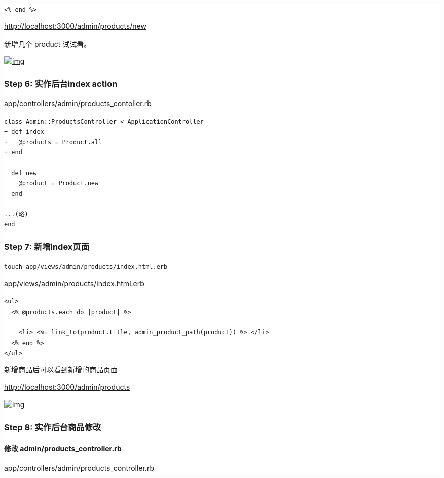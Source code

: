 ```
<% end %>
```

<http://localhost:3000/admin/products/new>

新增几个 product 试试看。

[![img](https://s3-ap-northeast-1.amazonaws.com/ontrackapp-production/QjTKV6aLQ8KoFg0jDAQT_step5.png)](https://s3-ap-northeast-1.amazonaws.com/ontrackapp-production/QjTKV6aLQ8KoFg0jDAQT_step5.png)

### Step 6: 实作后台index action

app/controllers/admin/products_contoller.rb

```
class Admin::ProductsController < ApplicationController
+ def index
+   @products = Product.all
+ end

  def new
    @product = Product.new
  end

...(略)
end
```

### Step 7: 新增index页面

`touch app/views/admin/products/index.html.erb`

app/views/admin/products/index.html.erb

```
<ul>
  <% @products.each do |product| %>

    <li> <%= link_to(product.title, admin_product_path(product)) %> </li>
  <% end %>
</ul>
```

新增商品后可以看到新增的商品页面

<http://localhost:3000/admin/products>

[![img](https://s3-ap-northeast-1.amazonaws.com/ontrackapp-production/uDf3Roi2StampV4sMHhu_step7.png)](https://s3-ap-northeast-1.amazonaws.com/ontrackapp-production/uDf3Roi2StampV4sMHhu_step7.png)

### Step 8: 实作后台商品修改

#### 修改 admin/products_controller.rb

app/controllers/admin/products_controller.rb
